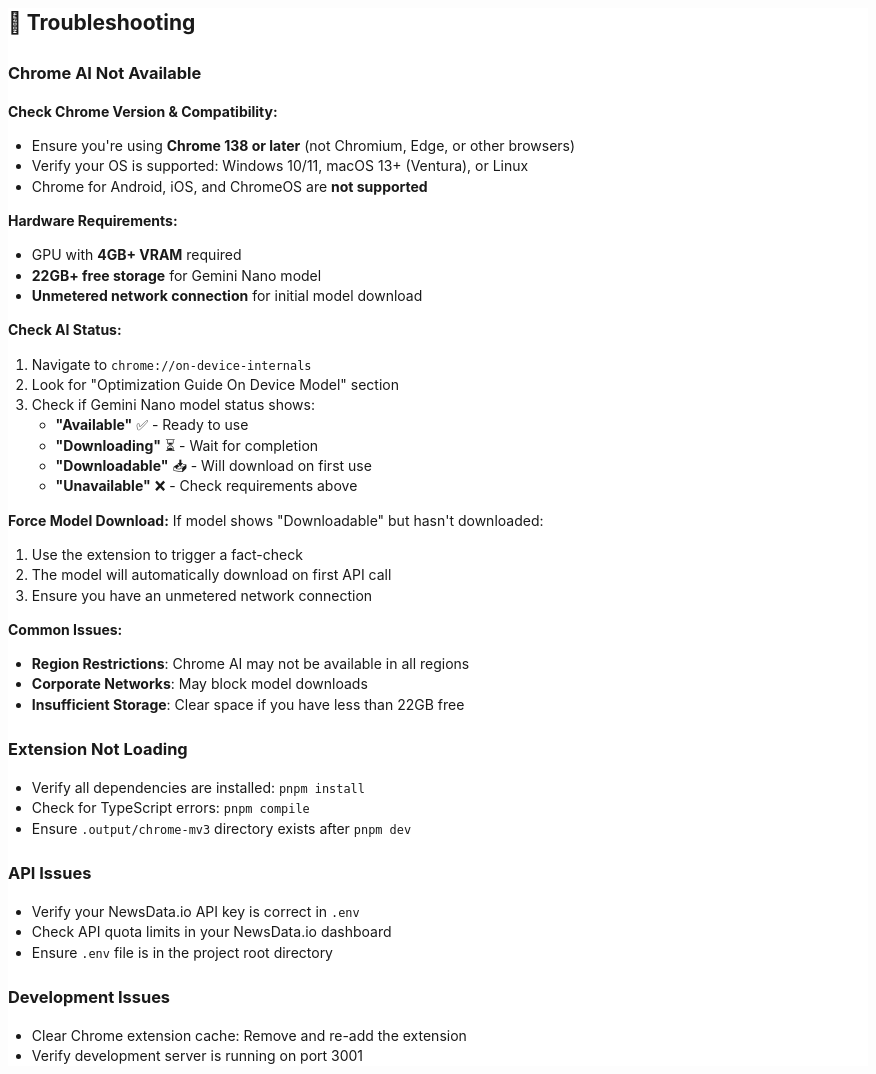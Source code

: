 ## 🐛 Troubleshooting

### Chrome AI Not Available

**Check Chrome Version & Compatibility:**

- Ensure you're using **Chrome 138 or later** (not Chromium, Edge, or other browsers)
- Verify your OS is supported: Windows 10/11, macOS 13+ (Ventura), or Linux
- Chrome for Android, iOS, and ChromeOS are **not supported**

**Hardware Requirements:**

- GPU with **4GB+ VRAM** required
- **22GB+ free storage** for Gemini Nano model
- **Unmetered network connection** for initial model download

**Check AI Status:**

1. Navigate to `chrome://on-device-internals`
2. Look for "Optimization Guide On Device Model" section
3. Check if Gemini Nano model status shows:
   - **"Available"** ✅ - Ready to use
   - **"Downloading"** ⏳ - Wait for completion
   - **"Downloadable"** 📥 - Will download on first use
   - **"Unavailable"** ❌ - Check requirements above

**Force Model Download:**
If model shows "Downloadable" but hasn't downloaded:

1. Use the extension to trigger a fact-check
2. The model will automatically download on first API call
3. Ensure you have an unmetered network connection

**Common Issues:**

- **Region Restrictions**: Chrome AI may not be available in all regions
- **Corporate Networks**: May block model downloads
- **Insufficient Storage**: Clear space if you have less than 22GB free

### Extension Not Loading

- Verify all dependencies are installed: `pnpm install`
- Check for TypeScript errors: `pnpm compile`
- Ensure `.output/chrome-mv3` directory exists after `pnpm dev`

### API Issues

- Verify your NewsData.io API key is correct in `.env`
- Check API quota limits in your NewsData.io dashboard
- Ensure `.env` file is in the project root directory

### Development Issues

- Clear Chrome extension cache: Remove and re-add the extension
- Verify development server is running on port 3001
